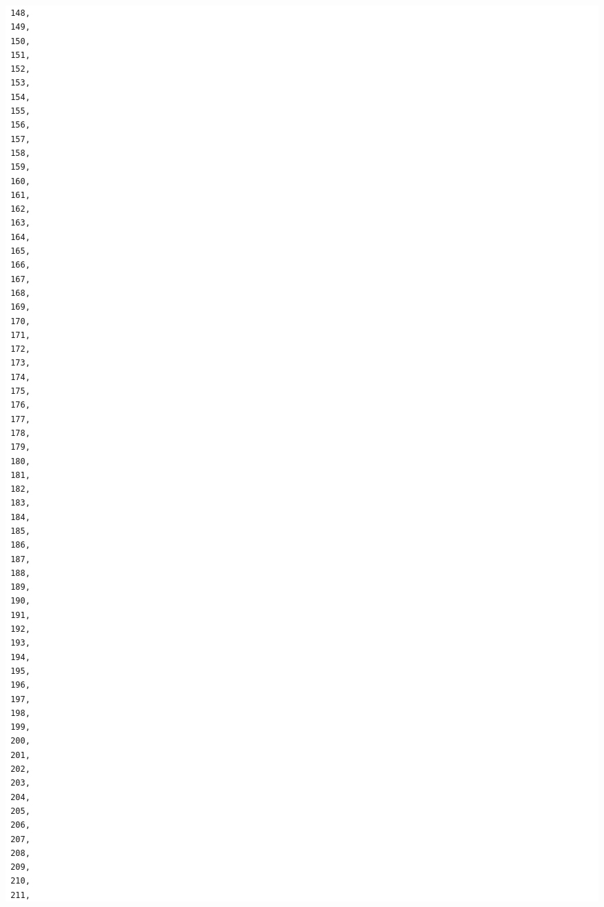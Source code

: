      148,
     149,
     150,
     151,
     152,
     153,
     154,
     155,
     156,
     157,
     158,
     159,
     160,
     161,
     162,
     163,
     164,
     165,
     166,
     167,
     168,
     169,
     170,
     171,
     172,
     173,
     174,
     175,
     176,
     177,
     178,
     179,
     180,
     181,
     182,
     183,
     184,
     185,
     186,
     187,
     188,
     189,
     190,
     191,
     192,
     193,
     194,
     195,
     196,
     197,
     198,
     199,
     200,
     201,
     202,
     203,
     204,
     205,
     206,
     207,
     208,
     209,
     210,
     211,